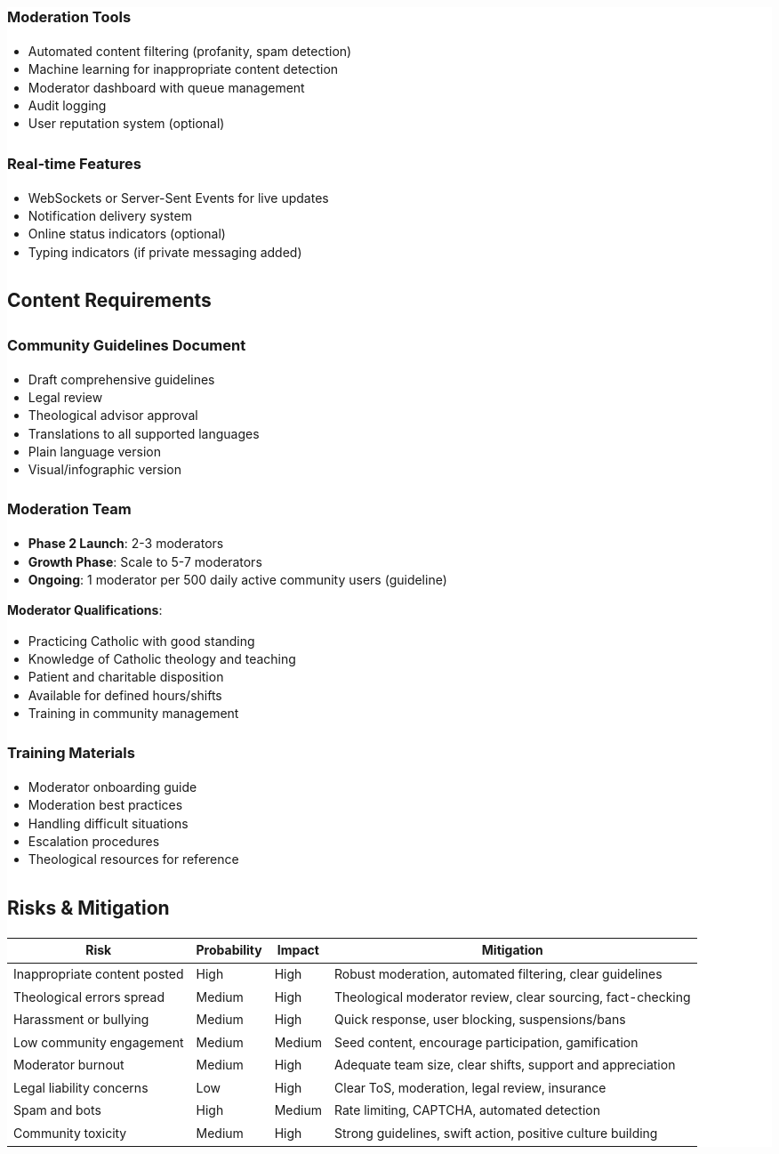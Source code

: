 ### Moderation Tools
- Automated content filtering (profanity, spam detection)
- Machine learning for inappropriate content detection
- Moderator dashboard with queue management
- Audit logging
- User reputation system (optional)

### Real-time Features
- WebSockets or Server-Sent Events for live updates
- Notification delivery system
- Online status indicators (optional)
- Typing indicators (if private messaging added)

## Content Requirements

### Community Guidelines Document
- Draft comprehensive guidelines
- Legal review
- Theological advisor approval
- Translations to all supported languages
- Plain language version
- Visual/infographic version

### Moderation Team
- **Phase 2 Launch**: 2-3 moderators
- **Growth Phase**: Scale to 5-7 moderators
- **Ongoing**: 1 moderator per 500 daily active community users (guideline)

**Moderator Qualifications**:
- Practicing Catholic with good standing
- Knowledge of Catholic theology and teaching
- Patient and charitable disposition
- Available for defined hours/shifts
- Training in community management

### Training Materials
- Moderator onboarding guide
- Moderation best practices
- Handling difficult situations
- Escalation procedures
- Theological resources for reference

## Risks & Mitigation

| Risk | Probability | Impact | Mitigation |
|------|-------------|--------|------------|
| Inappropriate content posted | High | High | Robust moderation, automated filtering, clear guidelines |
| Theological errors spread | Medium | High | Theological moderator review, clear sourcing, fact-checking |
| Harassment or bullying | Medium | High | Quick response, user blocking, suspensions/bans |
| Low community engagement | Medium | Medium | Seed content, encourage participation, gamification |
| Moderator burnout | Medium | High | Adequate team size, clear shifts, support and appreciation |
| Legal liability concerns | Low | High | Clear ToS, moderation, legal review, insurance |
| Spam and bots | High | Medium | Rate limiting, CAPTCHA, automated detection |
| Community toxicity | Medium | High | Strong guidelines, swift action, positive culture building |
